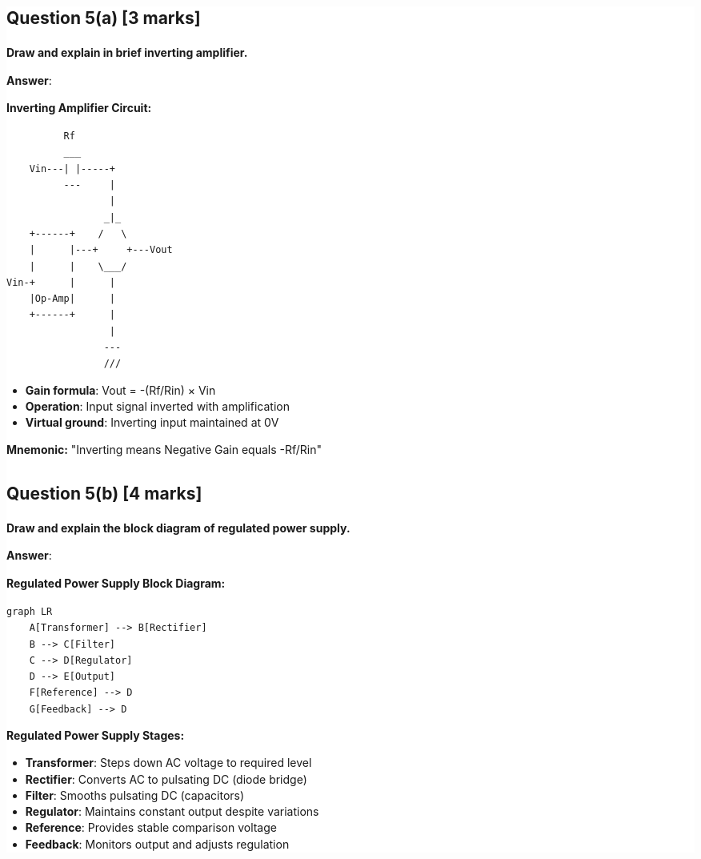 ## Question 5(a) [3 marks]

**Draw and explain in brief inverting amplifier.**

**Answer**:

**Inverting Amplifier Circuit:**

```
          Rf
          ___
    Vin---| |-----+
          ---     |
                  |
                 _|_
    +------+    /   \
    |      |---+     +---Vout
    |      |    \___/
Vin-+      |      |
    |Op-Amp|      |
    +------+      |
                  |
                 ---
                 ///
```

- **Gain formula**: Vout = -(Rf/Rin) × Vin
- **Operation**: Input signal inverted with amplification
- **Virtual ground**: Inverting input maintained at 0V

**Mnemonic:** "Inverting means Negative Gain equals -Rf/Rin"

## Question 5(b) [4 marks]

**Draw and explain the block diagram of regulated power supply.**

**Answer**:

**Regulated Power Supply Block Diagram:**

```mermaid
graph LR
    A[Transformer] --> B[Rectifier]
    B --> C[Filter]
    C --> D[Regulator]
    D --> E[Output]
    F[Reference] --> D
    G[Feedback] --> D
```

**Regulated Power Supply Stages:**

- **Transformer**: Steps down AC voltage to required level
- **Rectifier**: Converts AC to pulsating DC (diode bridge)
- **Filter**: Smooths pulsating DC (capacitors)
- **Regulator**: Maintains constant output despite variations
- **Reference**: Provides stable comparison voltage
- **Feedback**: Monitors output and adjusts regulation
